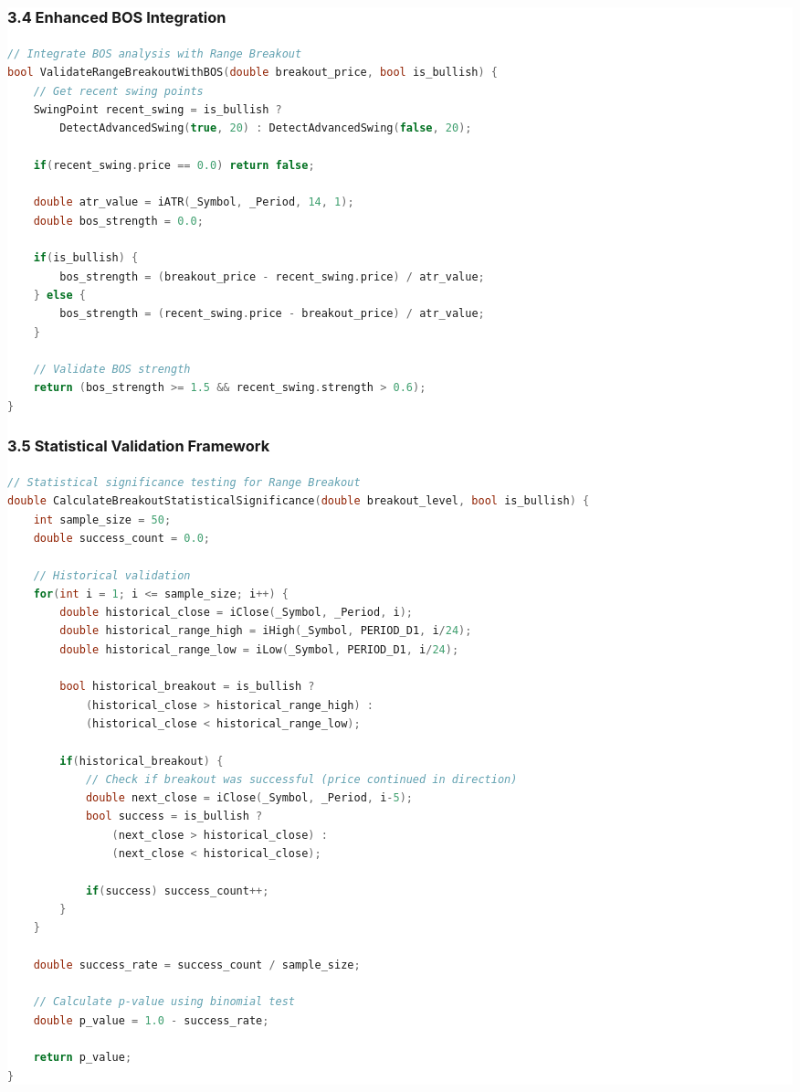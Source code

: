 ### 3.4 Enhanced BOS Integration
```cpp
// Integrate BOS analysis with Range Breakout
bool ValidateRangeBreakoutWithBOS(double breakout_price, bool is_bullish) {
    // Get recent swing points
    SwingPoint recent_swing = is_bullish ? 
        DetectAdvancedSwing(true, 20) : DetectAdvancedSwing(false, 20);
    
    if(recent_swing.price == 0.0) return false;
    
    double atr_value = iATR(_Symbol, _Period, 14, 1);
    double bos_strength = 0.0;
    
    if(is_bullish) {
        bos_strength = (breakout_price - recent_swing.price) / atr_value;
    } else {
        bos_strength = (recent_swing.price - breakout_price) / atr_value;
    }
    
    // Validate BOS strength
    return (bos_strength >= 1.5 && recent_swing.strength > 0.6);
}
```

### 3.5 Statistical Validation Framework
```cpp
// Statistical significance testing for Range Breakout
double CalculateBreakoutStatisticalSignificance(double breakout_level, bool is_bullish) {
    int sample_size = 50;
    double success_count = 0.0;
    
    // Historical validation
    for(int i = 1; i <= sample_size; i++) {
        double historical_close = iClose(_Symbol, _Period, i);
        double historical_range_high = iHigh(_Symbol, PERIOD_D1, i/24);
        double historical_range_low = iLow(_Symbol, PERIOD_D1, i/24);
        
        bool historical_breakout = is_bullish ? 
            (historical_close > historical_range_high) : 
            (historical_close < historical_range_low);
        
        if(historical_breakout) {
            // Check if breakout was successful (price continued in direction)
            double next_close = iClose(_Symbol, _Period, i-5);
            bool success = is_bullish ? 
                (next_close > historical_close) : 
                (next_close < historical_close);
            
            if(success) success_count++;
        }
    }
    
    double success_rate = success_count / sample_size;
    
    // Calculate p-value using binomial test
    double p_value = 1.0 - success_rate;
    
    return p_value;
}
```
